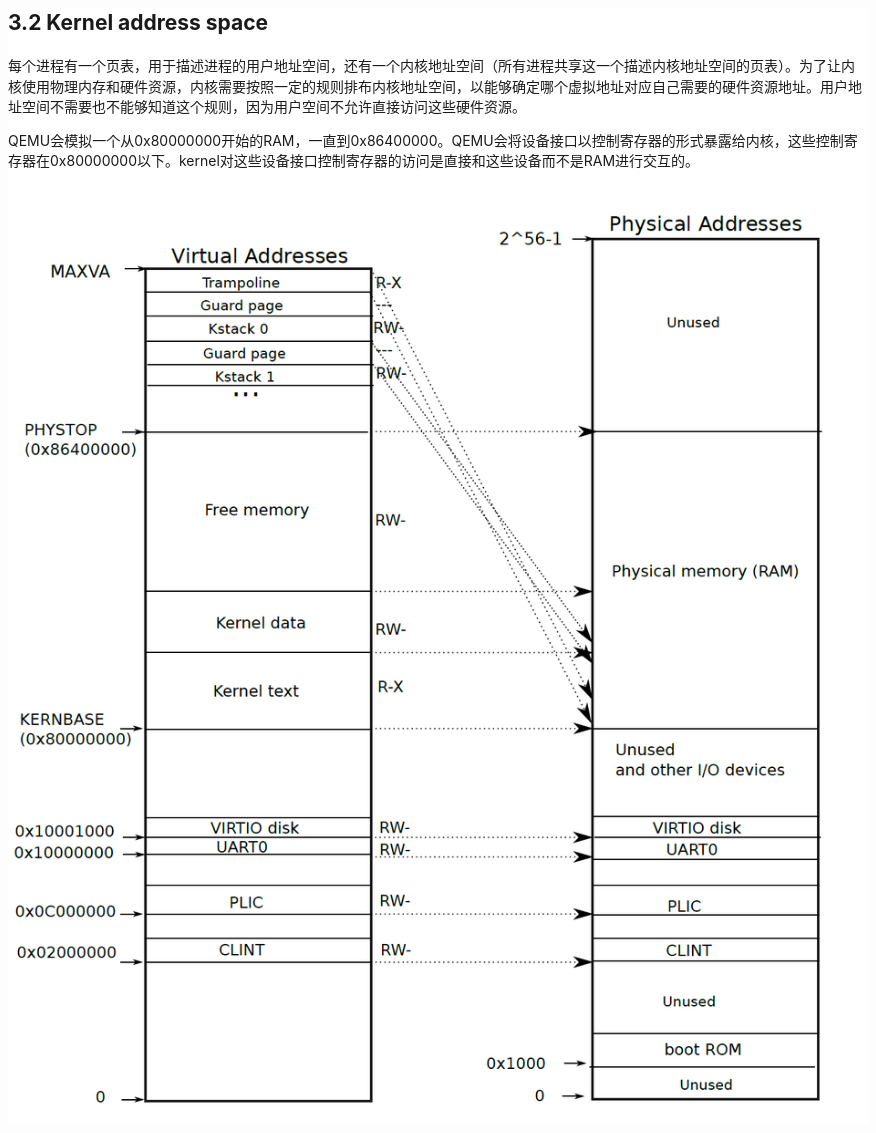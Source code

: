 ## 3.2 Kernel address space

每个进程有一个页表，用于描述进程的用户地址空间，还有一个内核地址空间（所有进程共享这一个描述内核地址空间的页表）。为了让内核使用物理内存和硬件资源，内核需要按照一定的规则排布内核地址空间，以能够确定哪个虚拟地址对应自己需要的硬件资源地址。用户地址空间不需要也不能够知道这个规则，因为用户空间不允许直接访问这些硬件资源。

QEMU会模拟一个从0x80000000开始的RAM，一直到0x86400000。QEMU会将设备接口以控制寄存器的形式暴露给内核，这些控制寄存器在0x80000000以下。kernel对这些设备接口控制寄存器的访问是直接和这些设备而不是RAM进行交互的。

![image-20210123171523476](/assets/img/posts/MIT_6S081/image-20210123171523476.png)
